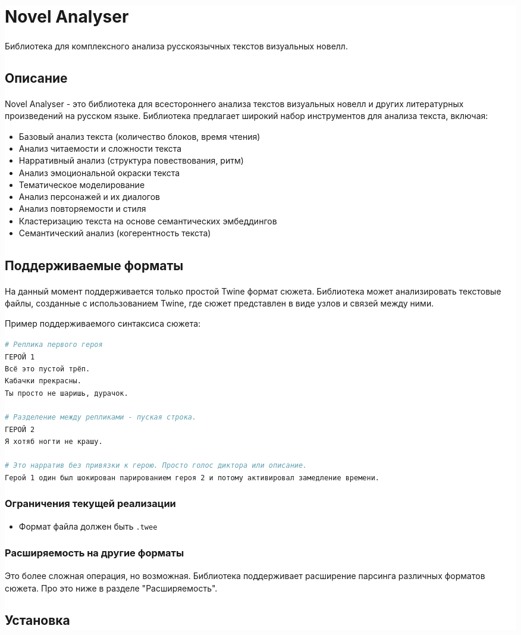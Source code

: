 # Novel Analyser

Библиотека для комплексного анализа русскоязычных текстов визуальных новелл.

## Описание

Novel Analyser - это библиотека для всестороннего анализа текстов визуальных новелл и других литературных произведений на русском языке. Библиотека предлагает широкий набор инструментов для анализа текста, включая:

- Базовый анализ текста (количество блоков, время чтения)
- Анализ читаемости и сложности текста
- Нарративный анализ (структура повествования, ритм)
- Анализ эмоциональной окраски текста
- Тематическое моделирование
- Анализ персонажей и их диалогов
- Анализ повторяемости и стиля
- Кластеризацию текста на основе семантических эмбеддингов
- Семантический анализ (когерентность текста)

## Поддерживаемые форматы

На данный момент поддерживается только простой Twine формат сюжета. Библиотека может анализировать текстовые файлы, созданные с использованием Twine, где сюжет представлен в виде узлов и связей между ними.

Пример поддерживаемого синтаксиса сюжета:
```bash
# Реплика первого героя
ГЕРОЙ 1
Всё это пустой трёп.
Кабачки прекрасны.
Ты просто не шаришь, дурачок.

# Разделение между репликами - пуская строка.
ГЕРОЙ 2
Я хотяб ногти не крашу.

# Это нарратив без привязки к герою. Просто голос диктора или описание.
Герой 1 один был шокирован парированием героя 2 и потому активировал замедление времени.
```

### Ограничения текущей реализации

- Формат файла должен быть `.twee`

### Расширяемость на другие форматы

Это более сложная операция, но возможная. Библиотека поддерживает расширение парсинга различных форматов сюжета. Про это ниже в разделе "Расширяемость".

## Установка
